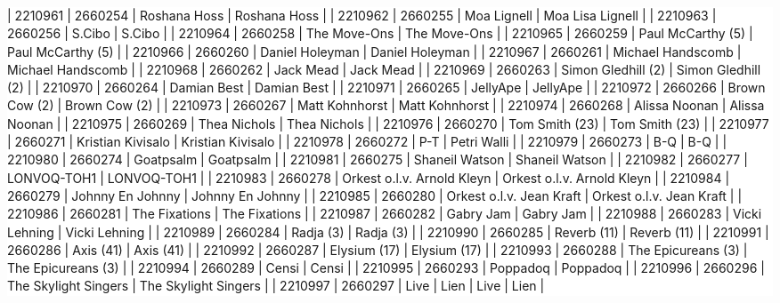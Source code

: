 | 2210961 | 2660254 | Roshana Hoss | Roshana Hoss |
| 2210962 | 2660255 | Moa Lignell | Moa Lisa Lignell |
| 2210963 | 2660256 | S.Cibo | S.Cibo |
| 2210964 | 2660258 | The Move-Ons | The Move-Ons |
| 2210965 | 2660259 | Paul McCarthy (5) | Paul McCarthy (5) |
| 2210966 | 2660260 | Daniel Holeyman | Daniel Holeyman |
| 2210967 | 2660261 | Michael Handscomb | Michael Handscomb |
| 2210968 | 2660262 | Jack Mead | Jack Mead |
| 2210969 | 2660263 | Simon Gledhill (2) | Simon Gledhill (2) |
| 2210970 | 2660264 | Damian Best | Damian Best |
| 2210971 | 2660265 | JellyApe | JellyApe |
| 2210972 | 2660266 | Brown Cow (2) | Brown Cow (2) |
| 2210973 | 2660267 | Matt Kohnhorst | Matt Kohnhorst |
| 2210974 | 2660268 | Alissa Noonan | Alissa Noonan |
| 2210975 | 2660269 | Thea Nichols | Thea Nichols |
| 2210976 | 2660270 | Tom Smith (23) | Tom Smith (23) |
| 2210977 | 2660271 | Kristian Kivisalo | Kristian Kivisalo |
| 2210978 | 2660272 | P-T | Petri Walli |
| 2210979 | 2660273 | B-Q | B-Q |
| 2210980 | 2660274 | Goatpsalm | Goatpsalm |
| 2210981 | 2660275 | Shaneil Watson | Shaneil Watson |
| 2210982 | 2660277 | LONVOQ-TOH1 | LONVOQ-TOH1 |
| 2210983 | 2660278 | Orkest o.l.v. Arnold Kleyn | Orkest o.l.v. Arnold Kleyn |
| 2210984 | 2660279 | Johnny En Johnny | Johnny En Johnny |
| 2210985 | 2660280 | Orkest o.l.v. Jean Kraft | Orkest o.l.v. Jean Kraft |
| 2210986 | 2660281 | The Fixations | The Fixations |
| 2210987 | 2660282 | Gabry Jam | Gabry Jam |
| 2210988 | 2660283 | Vicki Lehning | Vicki Lehning |
| 2210989 | 2660284 | Radja (3) | Radja (3) |
| 2210990 | 2660285 | Reverb (11) | Reverb (11) |
| 2210991 | 2660286 | Axis (41) | Axis (41) |
| 2210992 | 2660287 | Elysium (17) | Elysium (17) |
| 2210993 | 2660288 | The Epicureans (3) | The Epicureans (3) |
| 2210994 | 2660289 | Censi | Censi |
| 2210995 | 2660293 | Poppadoq | Poppadoq |
| 2210996 | 2660296 | The Skylight Singers | The Skylight Singers |
| 2210997 | 2660297 | Live | Lien | Live | Lien |
